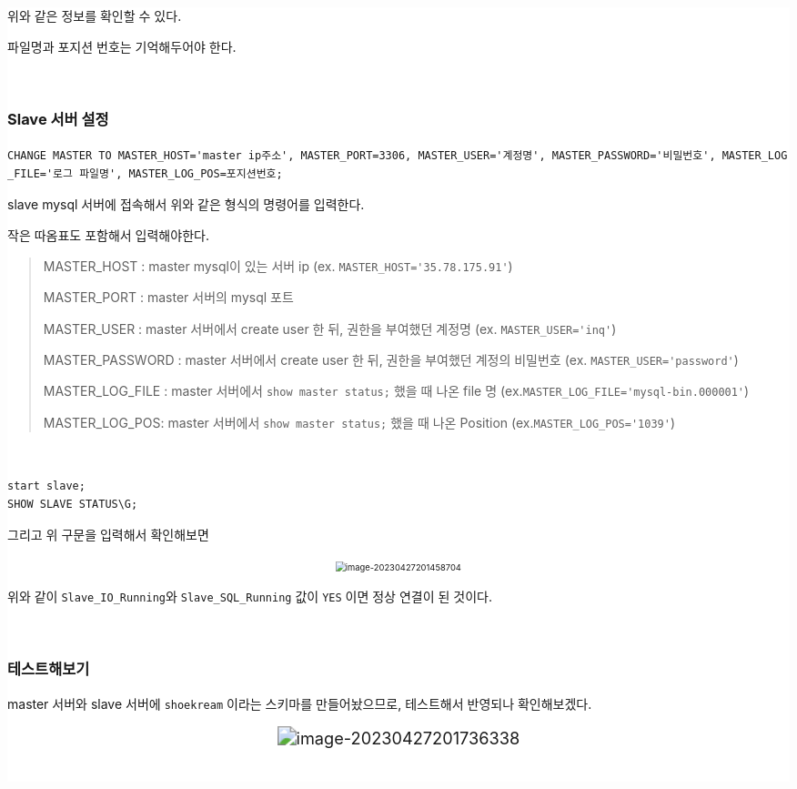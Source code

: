 위와 같은 정보를 확인할 수 있다.

파일명과 포지션 번호는 기억해두어야 한다.

<br>

### Slave 서버 설정

```
CHANGE MASTER TO MASTER_HOST='master ip주소', MASTER_PORT=3306, MASTER_USER='계정명', MASTER_PASSWORD='비밀번호', MASTER_LOG_FILE='로그 파일명', MASTER_LOG_POS=포지션번호;
```

slave mysql 서버에 접속해서 위와 같은 형식의 명령어를 입력한다.

작은 따옴표도 포함해서 입력해야한다.

> MASTER_HOST : master mysql이 있는 서버 ip (ex. `MASTER_HOST='35.78.175.91'`)
>
> MASTER_PORT : master 서버의 mysql 포트
>
> MASTER_USER : master 서버에서 create user 한 뒤, 권한을 부여했던 계정명 (ex. `MASTER_USER='inq'`)
>
> MASTER_PASSWORD : master 서버에서 create user 한 뒤, 권한을 부여했던 계정의 비밀번호 (ex. `MASTER_USER='password'`)
>
> MASTER_LOG_FILE : master 서버에서 `show master status;` 했을 때 나온 file 명 (ex.`MASTER_LOG_FILE='mysql-bin.000001'`)
>
> MASTER_LOG_POS: master 서버에서 `show master status;` 했을 때 나온 Position (ex.`MASTER_LOG_POS='1039'`)

<br>

```
start slave;
SHOW SLAVE STATUS\G;
```

그리고 위 구문을 입력해서 확인해보면

<p align="center">
<img src="https://raw.githubusercontent.com/buinq/imageServer/main/img/image-20230427201458704.png" alt="image-20230427201458704" style="zoom: 67%;" />
</p>

위와 같이 `Slave_IO_Running`와 `Slave_SQL_Running` 값이 `YES` 이면 정상 연결이 된 것이다.

<br>

### 테스트해보기

master 서버와 slave 서버에 `shoekream` 이라는 스키마를 만들어놨으므로, 테스트해서 반영되나 확인해보겠다.

<p align="center">
<img src="https://raw.githubusercontent.com/buinq/imageServer/main/img/image-20230427201736338.png" alt="image-20230427201736338" style="zoom:130%;" />
</p>

<br>
